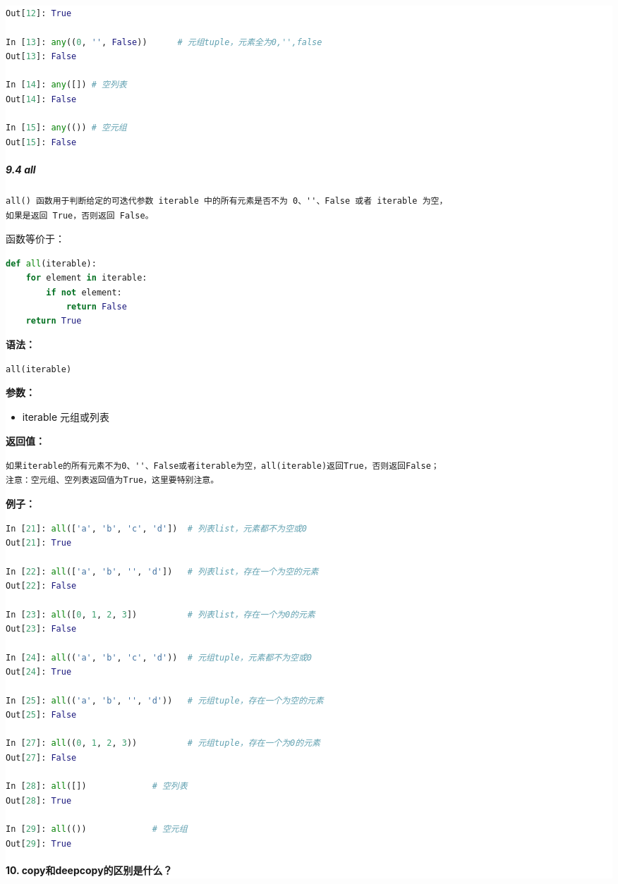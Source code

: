 ```python
Out[12]: True

In [13]: any((0, '', False))      # 元组tuple，元素全为0,'',false
Out[13]: False

In [14]: any([]) # 空列表
Out[14]: False

In [15]: any(()) # 空元组
Out[15]: False
```
##### 9.4 all
```
all() 函数用于判断给定的可迭代参数 iterable 中的所有元素是否不为 0、''、False 或者 iterable 为空，
如果是返回 True，否则返回 False。
```
函数等价于：
```python
def all(iterable):
    for element in iterable:
        if not element:
            return False
    return True
```
**语法：**
```
all(iterable)
```
**参数：**
- iterable  元组或列表

**返回值：**
```
如果iterable的所有元素不为0、''、False或者iterable为空，all(iterable)返回True，否则返回False；
注意：空元组、空列表返回值为True，这里要特别注意。
```
**例子：**
```python
In [21]: all(['a', 'b', 'c', 'd'])  # 列表list，元素都不为空或0
Out[21]: True

In [22]: all(['a', 'b', '', 'd'])   # 列表list，存在一个为空的元素
Out[22]: False

In [23]: all([0, 1, 2, 3])          # 列表list，存在一个为0的元素
Out[23]: False

In [24]: all(('a', 'b', 'c', 'd'))  # 元组tuple，元素都不为空或0
Out[24]: True

In [25]: all(('a', 'b', '', 'd'))   # 元组tuple，存在一个为空的元素
Out[25]: False

In [27]: all((0, 1, 2, 3))          # 元组tuple，存在一个为0的元素
Out[27]: False

In [28]: all([])             # 空列表
Out[28]: True

In [29]: all(())             # 空元组
Out[29]: True
```
#### 10. copy和deepcopy的区别是什么？
